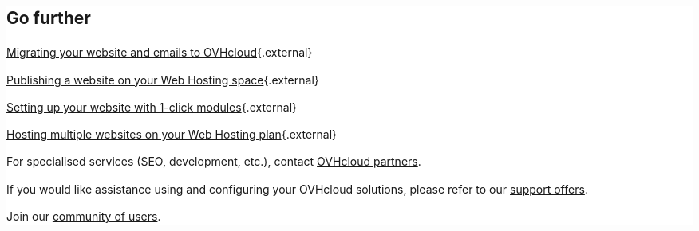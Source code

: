 ## Go further

[Migrating your website and emails to OVHcloud](/pages/web_cloud/web_hosting/hosting_migrating_to_ovh){.external}

[Publishing a website on your Web Hosting space](/pages/web_cloud/web_hosting/hosting_how_to_get_my_website_online){.external}

[Setting up your website with 1-click modules](/pages/web_cloud/web_hosting/cms_install_1_click_modules){.external}

[Hosting multiple websites on your Web Hosting plan](/pages/web_cloud/web_hosting/multisites_configure_multisite){.external}

For specialised services (SEO, development, etc.), contact [OVHcloud partners](/links/partner).

If you would like assistance using and configuring your OVHcloud solutions, please refer to our [support offers](/links/support).

Join our [community of users](/links/community). 
